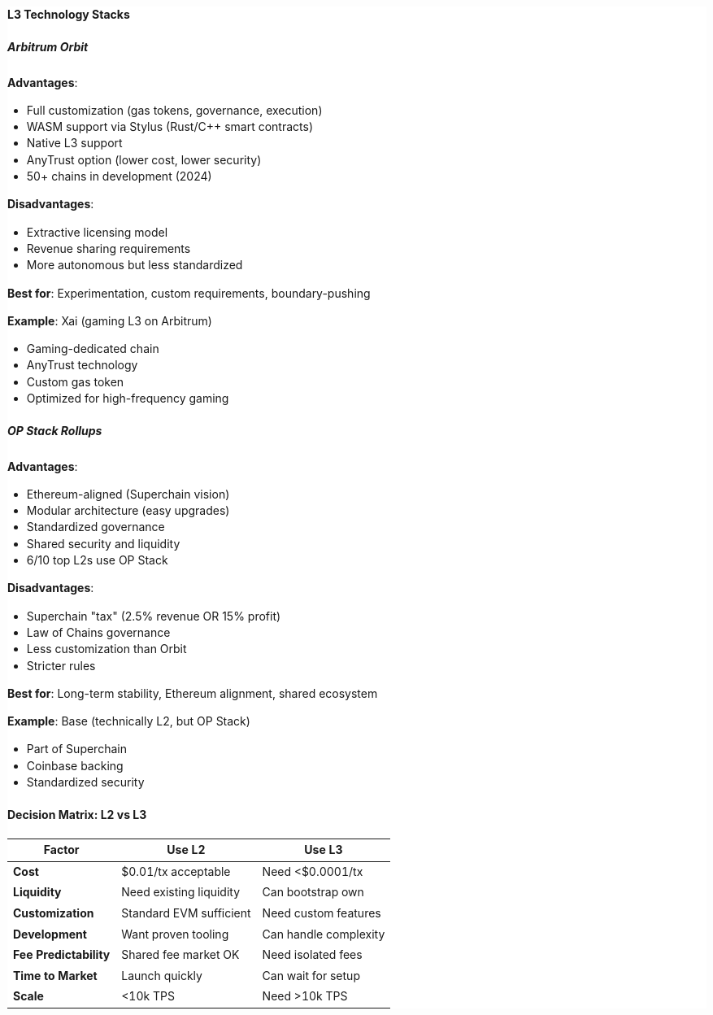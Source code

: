#### **L3 Technology Stacks**

##### **Arbitrum Orbit**

**Advantages**:
- Full customization (gas tokens, governance, execution)
- WASM support via Stylus (Rust/C++ smart contracts)
- Native L3 support
- AnyTrust option (lower cost, lower security)
- 50+ chains in development (2024)

**Disadvantages**:
- Extractive licensing model
- Revenue sharing requirements
- More autonomous but less standardized

**Best for**: Experimentation, custom requirements, boundary-pushing

**Example**: Xai (gaming L3 on Arbitrum)
- Gaming-dedicated chain
- AnyTrust technology
- Custom gas token
- Optimized for high-frequency gaming

##### **OP Stack Rollups**

**Advantages**:
- Ethereum-aligned (Superchain vision)
- Modular architecture (easy upgrades)
- Standardized governance
- Shared security and liquidity
- 6/10 top L2s use OP Stack

**Disadvantages**:
- Superchain "tax" (2.5% revenue OR 15% profit)
- Law of Chains governance
- Less customization than Orbit
- Stricter rules

**Best for**: Long-term stability, Ethereum alignment, shared ecosystem

**Example**: Base (technically L2, but OP Stack)
- Part of Superchain
- Coinbase backing
- Standardized security

#### **Decision Matrix: L2 vs L3**

| Factor | Use L2 | Use L3 |
|--------|--------|--------|
| **Cost** | $0.01/tx acceptable | Need <$0.0001/tx |
| **Liquidity** | Need existing liquidity | Can bootstrap own |
| **Customization** | Standard EVM sufficient | Need custom features |
| **Development** | Want proven tooling | Can handle complexity |
| **Fee Predictability** | Shared fee market OK | Need isolated fees |
| **Time to Market** | Launch quickly | Can wait for setup |
| **Scale** | <10k TPS | Need >10k TPS |
